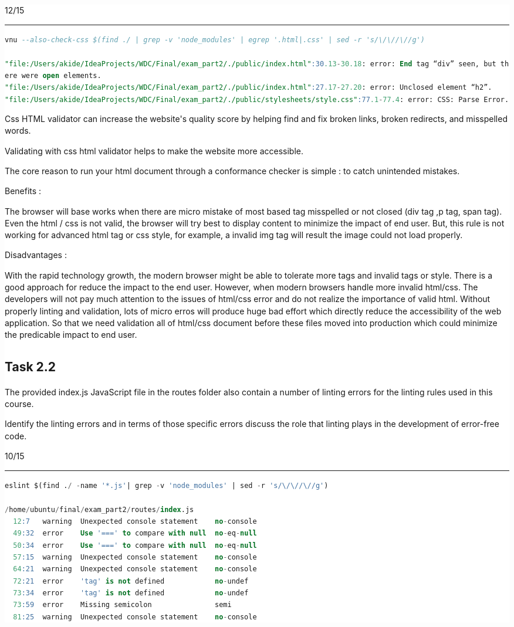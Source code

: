 12/15

---



```sql
vnu --also-check-css $(find ./ | grep -v 'node_modules' | egrep '.html|.css' | sed -r 's/\/\//\//g') 

"file:/Users/akide/IdeaProjects/WDC/Final/exam_part2/./public/index.html":30.13-30.18: error: End tag “div” seen, but there were open elements.
"file:/Users/akide/IdeaProjects/WDC/Final/exam_part2/./public/index.html":27.17-27.20: error: Unclosed element “h2”.
"file:/Users/akide/IdeaProjects/WDC/Final/exam_part2/./public/stylesheets/style.css":77.1-77.4: error: CSS: Parse Error.
```

Css HTML validator can increase the website's quality score by helping find and fix broken links, broken redirects, and misspelled words.

Validating with css html validator helps to make the website more accessible.

The core reason to run your html document through a conformance checker is simple : to catch unintended mistakes.

 Benefits :

The browser will base works when there are micro mistake of most based tag misspelled or not closed (div tag ,p tag, span tag). Even the html / css is not valid, the browser will try best to display content to minimize the impact of end user. But, this rule is not working for advanced html tag or css style, for example, a invalid img tag will result the image could not load properly.

Disadvantages :

With the rapid technology growth, the modern browser might be able to tolerate more tags and invalid tags or style. There is a good approach for reduce the impact to the end user. However, when modern browsers handle more invalid html/css. The developers will not pay much attention to the issues of html/css error and do not realize the importance of valid html. Without properly linting and validation, lots of micro erros will produce huge bad effort which directly reduce the accessibility of the web application. So that we need validation all of html/css document before these files moved into production which could minimize the predicable impact to end user.

## Task 2.2

The provided index.js JavaScript file in the routes folder also contain a number of linting errors for the linting rules used in this course.

Identify the linting errors and in terms of those specific errors discuss the role that linting plays in the development of error-free code.

10/15

---



```sql
eslint $(find ./ -name '*.js'| grep -v 'node_modules' | sed -r 's/\/\//\//g')

/home/ubuntu/final/exam_part2/routes/index.js
  12:7   warning  Unexpected console statement    no-console
  49:32  error    Use '===' to compare with null  no-eq-null
  50:34  error    Use '===' to compare with null  no-eq-null
  57:15  warning  Unexpected console statement    no-console
  64:21  warning  Unexpected console statement    no-console
  72:21  error    'tag' is not defined            no-undef
  73:34  error    'tag' is not defined            no-undef
  73:59  error    Missing semicolon               semi
  81:25  warning  Unexpected console statement    no-console

```
